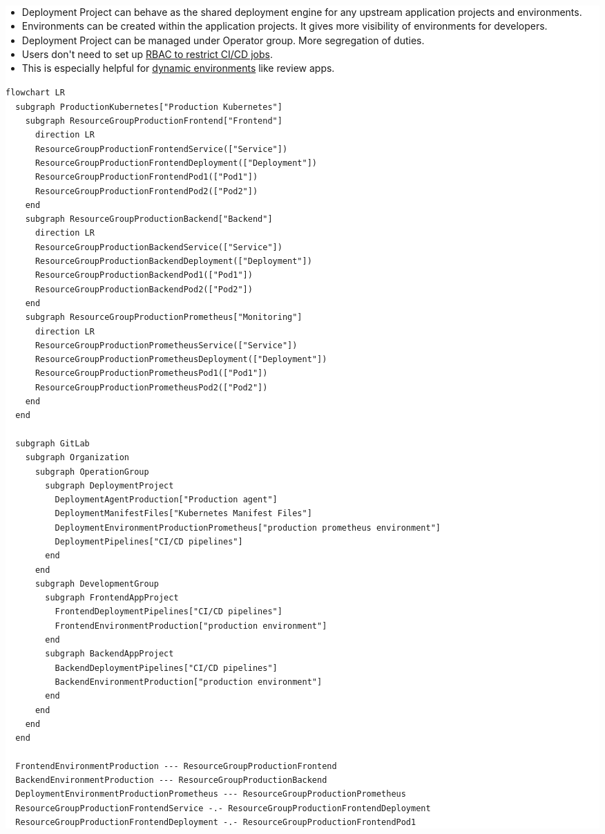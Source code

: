 - Deployment Project can behave as the shared deployment engine for any upstream application projects and environments.
- Environments can be created within the application projects. It gives more visibility of environments for developers.
- Deployment Project can be managed under Operator group. More segregation of duties.
- Users don't need to set up [RBAC to restrict CI/CD jobs](https://docs.gitlab.com/ee/user/clusters/agent/ci_cd_workflow.html#restrict-project-and-group-access-by-using-impersonation).
- This is especially helpful for [dynamic environments](https://docs.gitlab.com/ee/ci/environments/index.html#create-a-dynamic-environment) like review apps.

```mermaid
flowchart LR
  subgraph ProductionKubernetes["Production Kubernetes"]
    subgraph ResourceGroupProductionFrontend["Frontend"]
      direction LR
      ResourceGroupProductionFrontendService(["Service"])
      ResourceGroupProductionFrontendDeployment(["Deployment"])
      ResourceGroupProductionFrontendPod1(["Pod1"])
      ResourceGroupProductionFrontendPod2(["Pod2"])
    end
    subgraph ResourceGroupProductionBackend["Backend"]
      direction LR
      ResourceGroupProductionBackendService(["Service"])
      ResourceGroupProductionBackendDeployment(["Deployment"])
      ResourceGroupProductionBackendPod1(["Pod1"])
      ResourceGroupProductionBackendPod2(["Pod2"])
    end
    subgraph ResourceGroupProductionPrometheus["Monitoring"]
      direction LR
      ResourceGroupProductionPrometheusService(["Service"])
      ResourceGroupProductionPrometheusDeployment(["Deployment"])
      ResourceGroupProductionPrometheusPod1(["Pod1"])
      ResourceGroupProductionPrometheusPod2(["Pod2"])
    end
  end

  subgraph GitLab
    subgraph Organization
      subgraph OperationGroup
        subgraph DeploymentProject
          DeploymentAgentProduction["Production agent"]
          DeploymentManifestFiles["Kubernetes Manifest Files"]
          DeploymentEnvironmentProductionPrometheus["production prometheus environment"]
          DeploymentPipelines["CI/CD pipelines"]
        end
      end
      subgraph DevelopmentGroup
        subgraph FrontendAppProject
          FrontendDeploymentPipelines["CI/CD pipelines"]
          FrontendEnvironmentProduction["production environment"]
        end
        subgraph BackendAppProject
          BackendDeploymentPipelines["CI/CD pipelines"]
          BackendEnvironmentProduction["production environment"]
        end
      end
    end
  end

  FrontendEnvironmentProduction --- ResourceGroupProductionFrontend
  BackendEnvironmentProduction --- ResourceGroupProductionBackend
  DeploymentEnvironmentProductionPrometheus --- ResourceGroupProductionPrometheus
  ResourceGroupProductionFrontendService -.- ResourceGroupProductionFrontendDeployment
  ResourceGroupProductionFrontendDeployment -.- ResourceGroupProductionFrontendPod1
```